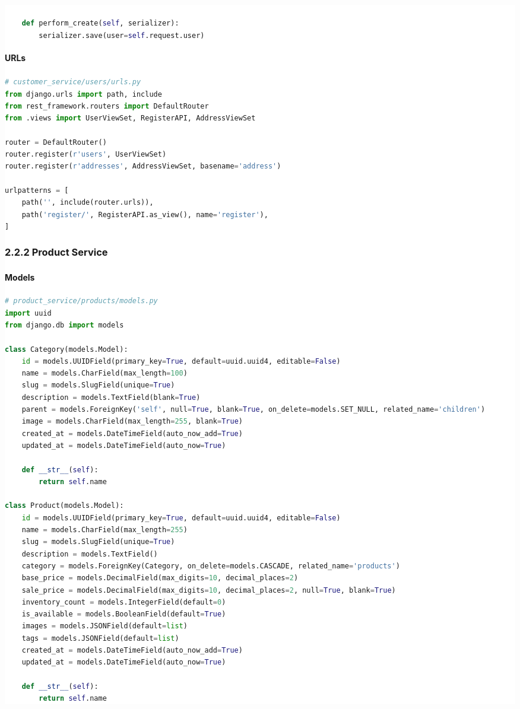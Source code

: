 ```python
        
    def perform_create(self, serializer):
        serializer.save(user=self.request.user)
```

#### URLs

```python
# customer_service/users/urls.py
from django.urls import path, include
from rest_framework.routers import DefaultRouter
from .views import UserViewSet, RegisterAPI, AddressViewSet

router = DefaultRouter()
router.register(r'users', UserViewSet)
router.register(r'addresses', AddressViewSet, basename='address')

urlpatterns = [
    path('', include(router.urls)),
    path('register/', RegisterAPI.as_view(), name='register'),
]
```

### 2.2.2 Product Service

#### Models

```python
# product_service/products/models.py
import uuid
from django.db import models

class Category(models.Model):
    id = models.UUIDField(primary_key=True, default=uuid.uuid4, editable=False)
    name = models.CharField(max_length=100)
    slug = models.SlugField(unique=True)
    description = models.TextField(blank=True)
    parent = models.ForeignKey('self', null=True, blank=True, on_delete=models.SET_NULL, related_name='children')
    image = models.CharField(max_length=255, blank=True)
    created_at = models.DateTimeField(auto_now_add=True)
    updated_at = models.DateTimeField(auto_now=True)
    
    def __str__(self):
        return self.name

class Product(models.Model):
    id = models.UUIDField(primary_key=True, default=uuid.uuid4, editable=False)
    name = models.CharField(max_length=255)
    slug = models.SlugField(unique=True)
    description = models.TextField()
    category = models.ForeignKey(Category, on_delete=models.CASCADE, related_name='products')
    base_price = models.DecimalField(max_digits=10, decimal_places=2)
    sale_price = models.DecimalField(max_digits=10, decimal_places=2, null=True, blank=True)
    inventory_count = models.IntegerField(default=0)
    is_available = models.BooleanField(default=True)
    images = models.JSONField(default=list)
    tags = models.JSONField(default=list)
    created_at = models.DateTimeField(auto_now_add=True)
    updated_at = models.DateTimeField(auto_now=True)
    
    def __str__(self):
        return self.name
```
